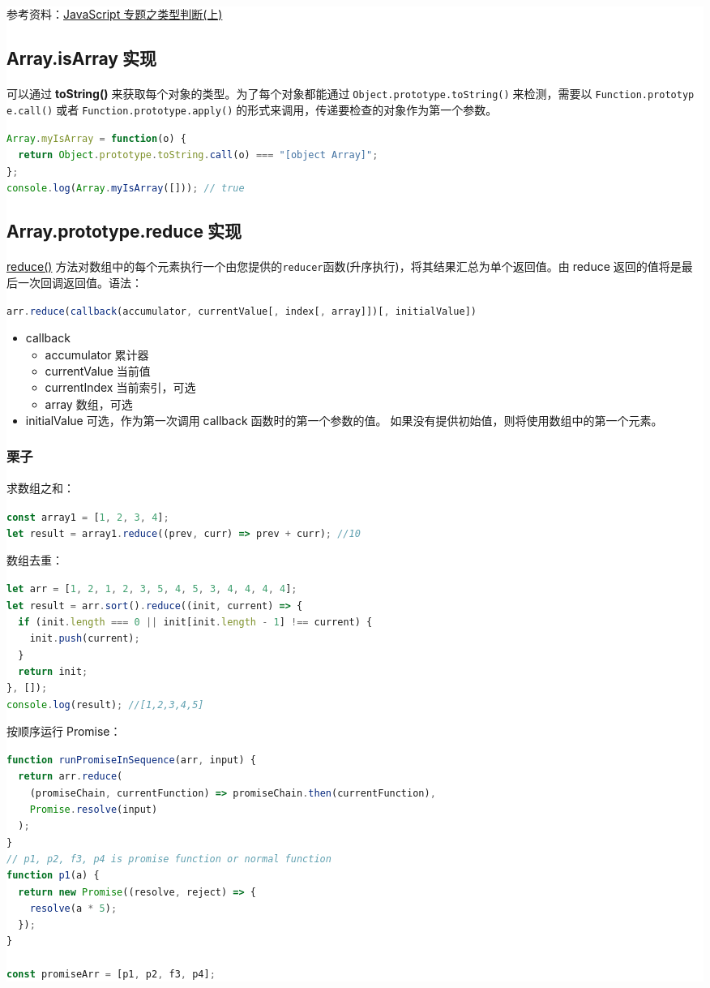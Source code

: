参考资料：[JavaScript 专题之类型判断(上)](https://github.com/mqyqingfeng/Blog/issues/28)

## Array.isArray 实现

可以通过 **toString()** 来获取每个对象的类型。为了每个对象都能通过 `Object.prototype.toString()` 来检测，需要以 `Function.prototype.call()` 或者 `Function.prototype.apply()` 的形式来调用，传递要检查的对象作为第一个参数。

```js
Array.myIsArray = function(o) {
  return Object.prototype.toString.call(o) === "[object Array]";
};
console.log(Array.myIsArray([])); // true
```

## Array.prototype.reduce 实现

[reduce()](https://developer.mozilla.org/zh-CN/docs/Web/JavaScript/Reference/Global_Objects/Array/Reduce) 方法对数组中的每个元素执行一个由您提供的`reducer`函数(升序执行)，将其结果汇总为单个返回值。由 reduce 返回的值将是最后一次回调返回值。语法：

```js
arr.reduce(callback(accumulator, currentValue[, index[, array]])[, initialValue])
```

- callback
  - accumulator 累计器
  - currentValue 当前值
  - currentIndex 当前索引，可选
  - array 数组，可选
- initialValue 可选，作为第一次调用 callback 函数时的第一个参数的值。 如果没有提供初始值，则将使用数组中的第一个元素。

### 栗子

求数组之和：

```js
const array1 = [1, 2, 3, 4];
let result = array1.reduce((prev, curr) => prev + curr); //10
```

数组去重：

```js
let arr = [1, 2, 1, 2, 3, 5, 4, 5, 3, 4, 4, 4, 4];
let result = arr.sort().reduce((init, current) => {
  if (init.length === 0 || init[init.length - 1] !== current) {
    init.push(current);
  }
  return init;
}, []);
console.log(result); //[1,2,3,4,5]
```

按顺序运行 Promise：

```js
function runPromiseInSequence(arr, input) {
  return arr.reduce(
    (promiseChain, currentFunction) => promiseChain.then(currentFunction),
    Promise.resolve(input)
  );
}
// p1, p2, f3, p4 is promise function or normal function
function p1(a) {
  return new Promise((resolve, reject) => {
    resolve(a * 5);
  });
}

const promiseArr = [p1, p2, f3, p4];
```